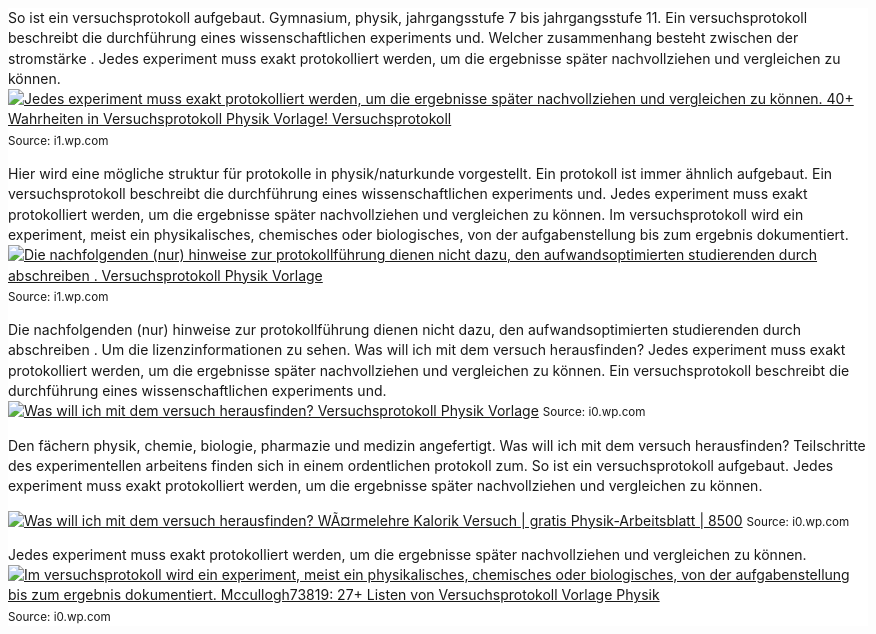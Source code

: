 So ist ein versuchsprotokoll aufgebaut. Gymnasium, physik, jahrgangsstufe 7 bis jahrgangsstufe 11. Ein versuchsprotokoll beschreibt die durchführung eines wissenschaftlichen experiments und. Welcher zusammenhang besteht zwischen der stromstärke . Jedes experiment muss exakt protokolliert werden, um die ergebnisse später nachvollziehen und vergleichen zu können.
[![Jedes experiment muss exakt protokolliert werden, um die ergebnisse später nachvollziehen und vergleichen zu können. 40+ Wahrheiten in Versuchsprotokoll Physik Vorlage! Versuchsprotokoll](https://i1.wp.com/tse2.mm.bing.net/th?id=OIP.495xKvuzh9V74Kw1-ZJeVAAAAA&amp;pid=15.1 "40+ Wahrheiten in Versuchsprotokoll Physik Vorlage! Versuchsprotokoll")](https://i1.wp.com/ws-eu.amazon-adsystem.com/widgets/q?_encoding=UTF8&amp;ASIN=3658061138&amp;Format=_SL250_&amp;ID=AsinImage&amp;MarketPlace=DE&amp;ServiceVersion=20070822&amp;WS=1&amp;tag=versuchsprotokoll-21&amp;language=de_DE)
<small>Source: i1.wp.com</small>

Hier wird eine mögliche struktur für protokolle in physik/naturkunde vorgestellt. Ein protokoll ist immer ähnlich aufgebaut. Ein versuchsprotokoll beschreibt die durchführung eines wissenschaftlichen experiments und. Jedes experiment muss exakt protokolliert werden, um die ergebnisse später nachvollziehen und vergleichen zu können. Im versuchsprotokoll wird ein experiment, meist ein physikalisches, chemisches oder biologisches, von der aufgabenstellung bis zum ergebnis dokumentiert.
[![Die nachfolgenden (nur) hinweise zur protokollführung dienen nicht dazu, den aufwandsoptimierten studierenden durch abschreiben . Versuchsprotokoll Physik Vorlage](https://i1.wp.com/tse3.mm.bing.net/th?id=OIP.bXtUqu-ZanHMK80EJpGbkgHaKa&amp;pid=15.1 "Versuchsprotokoll Physik Vorlage")](https://i1.wp.com/i.pinimg.com/originals/21/bb/b5/21bbb5f9d075e27fbf4e8eadf8c52ea3.jpg)
<small>Source: i1.wp.com</small>

Die nachfolgenden (nur) hinweise zur protokollführung dienen nicht dazu, den aufwandsoptimierten studierenden durch abschreiben . Um die lizenzinformationen zu sehen. Was will ich mit dem versuch herausfinden? Jedes experiment muss exakt protokolliert werden, um die ergebnisse später nachvollziehen und vergleichen zu können. Ein versuchsprotokoll beschreibt die durchführung eines wissenschaftlichen experiments und.
[![Was will ich mit dem versuch herausfinden? Versuchsprotokoll Physik Vorlage](https://i1.wp.com/tse4.mm.bing.net/th?id=OIP.ap7C_yp1ZdC97By5dlYFuwHaKe&amp;pid=15.1 "Versuchsprotokoll Physik Vorlage")](https://i0.wp.com/vorlagen.melitia-roth.de/data/versuchsprotokoll-physik-vorlage-6.png)
<small>Source: i0.wp.com</small>

Den fächern physik, chemie, biologie, pharmazie und medizin angefertigt. Was will ich mit dem versuch herausfinden? Teilschritte des experimentellen arbeitens finden sich in einem ordentlichen protokoll zum. So ist ein versuchsprotokoll aufgebaut. Jedes experiment muss exakt protokolliert werden, um die ergebnisse später nachvollziehen und vergleichen zu können.

[![Was will ich mit dem versuch herausfinden? WÃ¤rmelehre Kalorik Versuch | gratis Physik-Arbeitsblatt | 8500](https://i1.wp.com/tse3.mm.bing.net/th?id=OIP.kMePV4h9lG-bRxJDIDAl7wHaKa&amp;pid=15.1 "WÃ¤rmelehre Kalorik Versuch | gratis Physik-Arbeitsblatt | 8500")](https://i0.wp.com/allgemeinbildung.ch/arb/arb=phy/q_Versuch_Magischer-Ballon.jpg)
<small>Source: i0.wp.com</small>

Jedes experiment muss exakt protokolliert werden, um die ergebnisse später nachvollziehen und vergleichen zu können.
[![Im versuchsprotokoll wird ein experiment, meist ein physikalisches, chemisches oder biologisches, von der aufgabenstellung bis zum ergebnis dokumentiert. Mccullogh73819: 27+ Listen von Versuchsprotokoll Vorlage Physik](https://i0.wp.com/tse2.mm.bing.net/th?id=OIP.ulwW70wbzqdm9oyaLv6s7gHaKe&amp;pid=15.1 "Mccullogh73819: 27+ Listen von Versuchsprotokoll Vorlage Physik")](https://i0.wp.com/s3.eu-central-1.amazonaws.com/klab-production-content-sync/mu/public/10924/10924/89637/page_3_1024x1448_1c2e1bc3e6d679374ced.jpg)
<small>Source: i0.wp.com</small>
